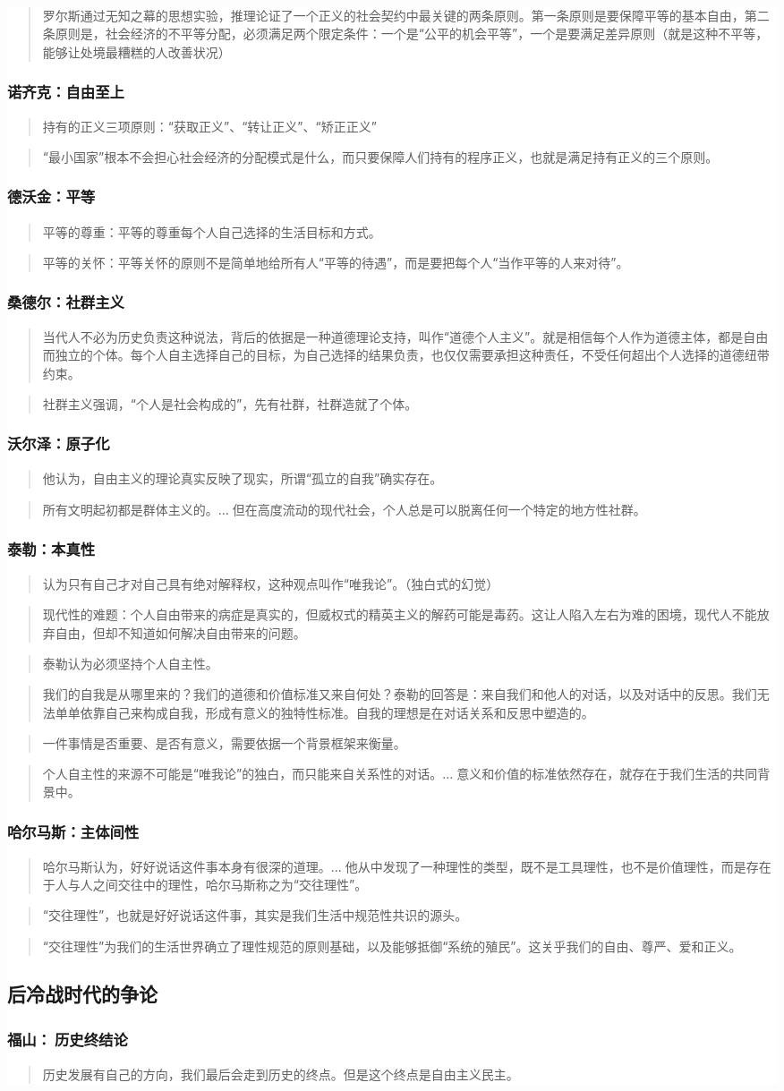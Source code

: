 > 罗尔斯通过无知之幕的思想实验，推理论证了一个正义的社会契约中最关键的两条原则。第一条原则是要保障平等的基本自由，第二条原则是，社会经济的不平等分配，必须满足两个限定条件：一个是“公平的机会平等”，一个是要满足差异原则（就是这种不平等，能够让处境最糟糕的人改善状况）

### 诺齐克：自由至上

> 持有的正义三项原则：“获取正义”、“转让正义”、“矫正正义”

> “最小国家”根本不会担心社会经济的分配模式是什么，而只要保障人们持有的程序正义，也就是满足持有正义的三个原则。

### 德沃金：平等

> 平等的尊重：平等的尊重每个人自己选择的生活目标和方式。

> 平等的关怀：平等关怀的原则不是简单地给所有人“平等的待遇”，而是要把每个人“当作平等的人来对待”。

### 桑德尔：社群主义

> 当代人不必为历史负责这种说法，背后的依据是一种道德理论支持，叫作“道德个人主义”。就是相信每个人作为道德主体，都是自由而独立的个体。每个人自主选择自己的目标，为自己选择的结果负责，也仅仅需要承担这种责任，不受任何超出个人选择的道德纽带约束。

> 社群主义强调，“个人是社会构成的”，先有社群，社群造就了个体。

### 沃尔泽：原子化

> 他认为，自由主义的理论真实反映了现实，所谓“孤立的自我”确实存在。

> 所有文明起初都是群体主义的。... 但在高度流动的现代社会，个人总是可以脱离任何一个特定的地方性社群。

### 泰勒：本真性

> 认为只有自己才对自己具有绝对解释权，这种观点叫作“唯我论”。（独白式的幻觉）

> 现代性的难题：个人自由带来的病症是真实的，但威权式的精英主义的解药可能是毒药。这让人陷入左右为难的困境，现代人不能放弃自由，但却不知道如何解决自由带来的问题。

> 泰勒认为必须坚持个人自主性。

> 我们的自我是从哪里来的？我们的道德和价值标准又来自何处？泰勒的回答是：来自我们和他人的对话，以及对话中的反思。我们无法单单依靠自己来构成自我，形成有意义的独特性标准。自我的理想是在对话关系和反思中塑造的。

> 一件事情是否重要、是否有意义，需要依据一个背景框架来衡量。

> 个人自主性的来源不可能是“唯我论”的独白，而只能来自关系性的对话。... 意义和价值的标准依然存在，就存在于我们生活的共同背景中。

### 哈尔马斯：主体间性

> 哈尔马斯认为，好好说话这件事本身有很深的道理。... 他从中发现了一种理性的类型，既不是工具理性，也不是价值理性，而是存在于人与人之间交往中的理性，哈尔马斯称之为“交往理性”。

> “交往理性”，也就是好好说话这件事，其实是我们生活中规范性共识的源头。

> “交往理性”为我们的生活世界确立了理性规范的原则基础，以及能够抵御“系统的殖民”。这关乎我们的自由、尊严、爱和正义。

## 后冷战时代的争论

### 福山： 历史终结论

> 历史发展有自己的方向，我们最后会走到历史的终点。但是这个终点是自由主义民主。
